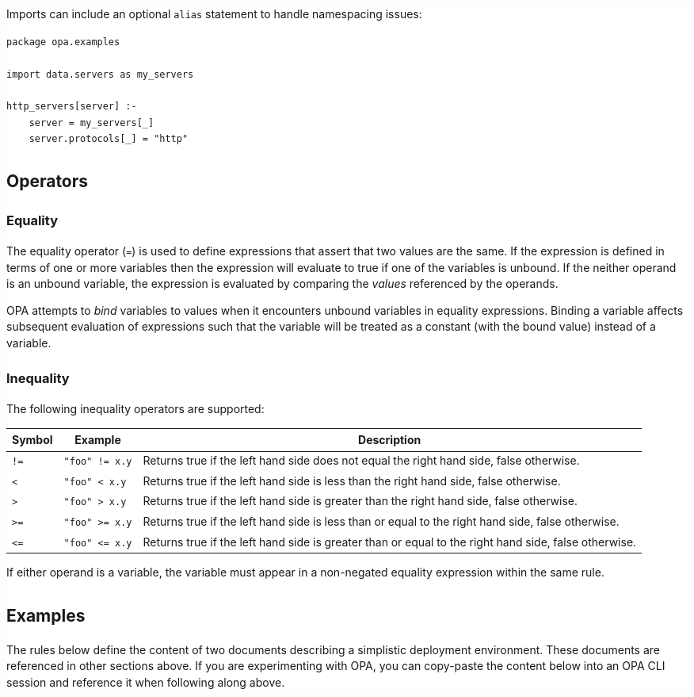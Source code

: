Imports can include an optional `alias` statement to handle namespacing
issues:

```opalog
package opa.examples

import data.servers as my_servers

http_servers[server] :-
    server = my_servers[_]
    server.protocols[_] = "http"
```

## <a name="operators"></a> Operators

### <a name="equality"></a> Equality

The equality operator (`=`) is used to define expressions that assert that
two values are the same. If the expression is defined in terms of one or more
variables then the expression will evaluate to true if one of the variables is
unbound. If the neither operand is an unbound variable, the expression is
evaluated by comparing the *values* referenced by the operands.

OPA attempts to *bind* variables to values when it encounters unbound variables
in equality expressions. Binding a variable affects subsequent evaluation of
expressions such that the variable will be treated as a constant (with the
bound value) instead of a variable.

### <a name="inequality"></a> Inequality

The following inequality operators are supported:

| Symbol | Example | Description |
| --- | --- | --- |
| `!=` | `"foo" != x.y` | Returns true if the left hand side does not equal the right hand side, false otherwise. |
| `<` | `"foo" < x.y` | Returns true if the left hand side is less than the right hand side, false otherwise. |
| `>` | `"foo" > x.y` | Returns true if the left hand side is greater than the right hand side, false otherwise. |
| `>=` | `"foo" >= x.y` | Returns true if the left hand side is less than or equal to the right hand side, false otherwise. |
| `<=` | `"foo" <= x.y` | Returns true if the left hand side is greater than or equal to the right hand side, false otherwise. |

If either operand is a variable, the variable must appear in a non-negated
equality expression within the same rule.

## <a name="examples"></a> Examples

The rules below define the content of two documents describing a simplistic
deployment environment. These documents are referenced in other sections
above. If you are experimenting with OPA, you can copy-paste the content below
into an OPA CLI session and reference it when following along above.
